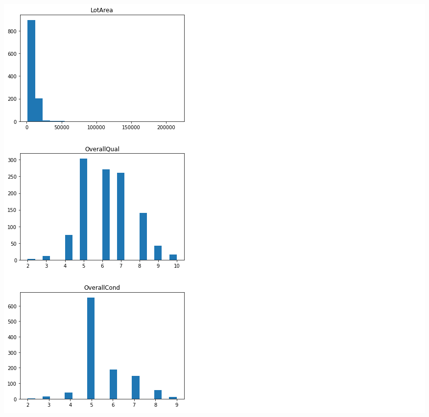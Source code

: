 ![png](linear-regression_files/linear-regression_35_3.png)



![png](linear-regression_files/linear-regression_35_4.png)



![png](linear-regression_files/linear-regression_35_5.png)


